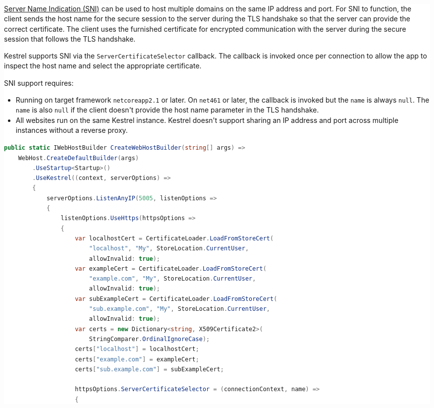 [Server Name Indication (SNI)](https://tools.ietf.org/html/rfc6066#section-3) can be used to host multiple domains on the same IP address and port. For SNI to function, the client sends the host name for the secure session to the server during the TLS handshake so that the server can provide the correct certificate. The client uses the furnished certificate for encrypted communication with the server during the secure session that follows the TLS handshake.

Kestrel supports SNI via the `ServerCertificateSelector` callback. The callback is invoked once per connection to allow the app to inspect the host name and select the appropriate certificate.

SNI support requires:

* Running on target framework `netcoreapp2.1` or later. On `net461` or later, the callback is invoked but the `name` is always `null`. The `name` is also `null` if the client doesn't provide the host name parameter in the TLS handshake.
* All websites run on the same Kestrel instance. Kestrel doesn't support sharing an IP address and port across multiple instances without a reverse proxy.

```csharp
public static IWebHostBuilder CreateWebHostBuilder(string[] args) =>
    WebHost.CreateDefaultBuilder(args)
        .UseStartup<Startup>()
        .UseKestrel((context, serverOptions) =>
        {
            serverOptions.ListenAnyIP(5005, listenOptions =>
            {
                listenOptions.UseHttps(httpsOptions =>
                {
                    var localhostCert = CertificateLoader.LoadFromStoreCert(
                        "localhost", "My", StoreLocation.CurrentUser,
                        allowInvalid: true);
                    var exampleCert = CertificateLoader.LoadFromStoreCert(
                        "example.com", "My", StoreLocation.CurrentUser,
                        allowInvalid: true);
                    var subExampleCert = CertificateLoader.LoadFromStoreCert(
                        "sub.example.com", "My", StoreLocation.CurrentUser,
                        allowInvalid: true);
                    var certs = new Dictionary<string, X509Certificate2>(
                        StringComparer.OrdinalIgnoreCase);
                    certs["localhost"] = localhostCert;
                    certs["example.com"] = exampleCert;
                    certs["sub.example.com"] = subExampleCert;

                    httpsOptions.ServerCertificateSelector = (connectionContext, name) =>
                    {
